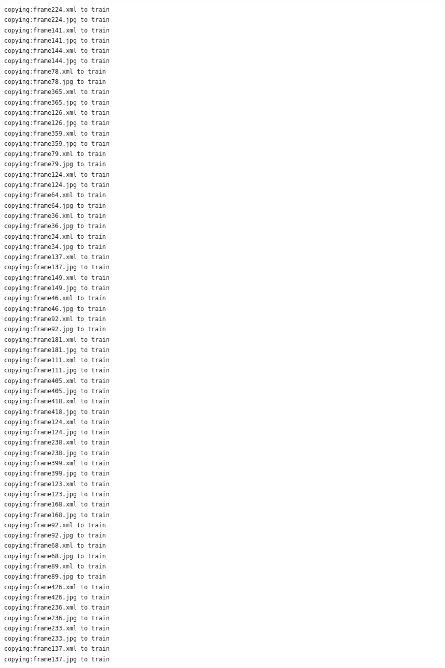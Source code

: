     copying:frame224.xml to train
    copying:frame224.jpg to train
    copying:frame141.xml to train
    copying:frame141.jpg to train
    copying:frame144.xml to train
    copying:frame144.jpg to train
    copying:frame78.xml to train
    copying:frame78.jpg to train
    copying:frame365.xml to train
    copying:frame365.jpg to train
    copying:frame126.xml to train
    copying:frame126.jpg to train
    copying:frame359.xml to train
    copying:frame359.jpg to train
    copying:frame79.xml to train
    copying:frame79.jpg to train
    copying:frame124.xml to train
    copying:frame124.jpg to train
    copying:frame64.xml to train
    copying:frame64.jpg to train
    copying:frame36.xml to train
    copying:frame36.jpg to train
    copying:frame34.xml to train
    copying:frame34.jpg to train
    copying:frame137.xml to train
    copying:frame137.jpg to train
    copying:frame149.xml to train
    copying:frame149.jpg to train
    copying:frame46.xml to train
    copying:frame46.jpg to train
    copying:frame92.xml to train
    copying:frame92.jpg to train
    copying:frame181.xml to train
    copying:frame181.jpg to train
    copying:frame111.xml to train
    copying:frame111.jpg to train
    copying:frame405.xml to train
    copying:frame405.jpg to train
    copying:frame418.xml to train
    copying:frame418.jpg to train
    copying:frame124.xml to train
    copying:frame124.jpg to train
    copying:frame238.xml to train
    copying:frame238.jpg to train
    copying:frame399.xml to train
    copying:frame399.jpg to train
    copying:frame123.xml to train
    copying:frame123.jpg to train
    copying:frame168.xml to train
    copying:frame168.jpg to train
    copying:frame92.xml to train
    copying:frame92.jpg to train
    copying:frame68.xml to train
    copying:frame68.jpg to train
    copying:frame89.xml to train
    copying:frame89.jpg to train
    copying:frame426.xml to train
    copying:frame426.jpg to train
    copying:frame236.xml to train
    copying:frame236.jpg to train
    copying:frame233.xml to train
    copying:frame233.jpg to train
    copying:frame137.xml to train
    copying:frame137.jpg to train
